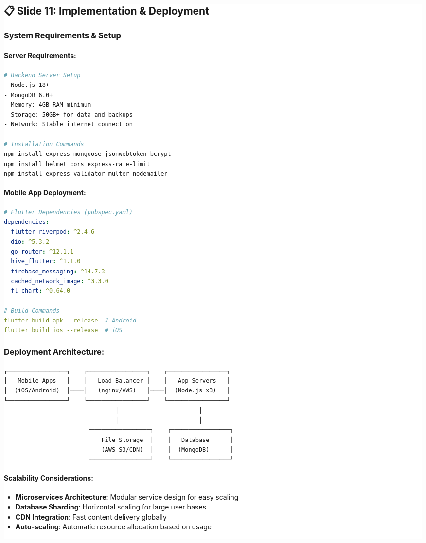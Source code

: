 
## 📋 **Slide 11: Implementation & Deployment**

### **System Requirements & Setup**

#### **Server Requirements:**
```bash
# Backend Server Setup
- Node.js 18+ 
- MongoDB 6.0+
- Memory: 4GB RAM minimum
- Storage: 50GB+ for data and backups
- Network: Stable internet connection

# Installation Commands
npm install express mongoose jsonwebtoken bcrypt
npm install helmet cors express-rate-limit
npm install express-validator multer nodemailer
```

#### **Mobile App Deployment:**
```yaml
# Flutter Dependencies (pubspec.yaml)
dependencies:
  flutter_riverpod: ^2.4.6
  dio: ^5.3.2
  go_router: ^12.1.1
  hive_flutter: ^1.1.0
  firebase_messaging: ^14.7.3
  cached_network_image: ^3.3.0
  fl_chart: ^0.64.0

# Build Commands
flutter build apk --release  # Android
flutter build ios --release  # iOS
```

### **Deployment Architecture:**
```
┌─────────────────┐    ┌─────────────────┐    ┌─────────────────┐
│   Mobile Apps   │    │   Load Balancer │    │   App Servers   │
│  (iOS/Android)  │────│   (nginx/AWS)   │────│  (Node.js x3)   │
└─────────────────┘    └─────────────────┘    └─────────────────┘
                                │                       │
                                │                       │
                        ┌─────────────────┐    ┌─────────────────┐
                        │   File Storage  │    │   Database      │
                        │   (AWS S3/CDN)  │    │  (MongoDB)      │
                        └─────────────────┘    └─────────────────┘
```

#### **Scalability Considerations:**
- **Microservices Architecture**: Modular service design for easy scaling
- **Database Sharding**: Horizontal scaling for large user bases
- **CDN Integration**: Fast content delivery globally
- **Auto-scaling**: Automatic resource allocation based on usage

---
